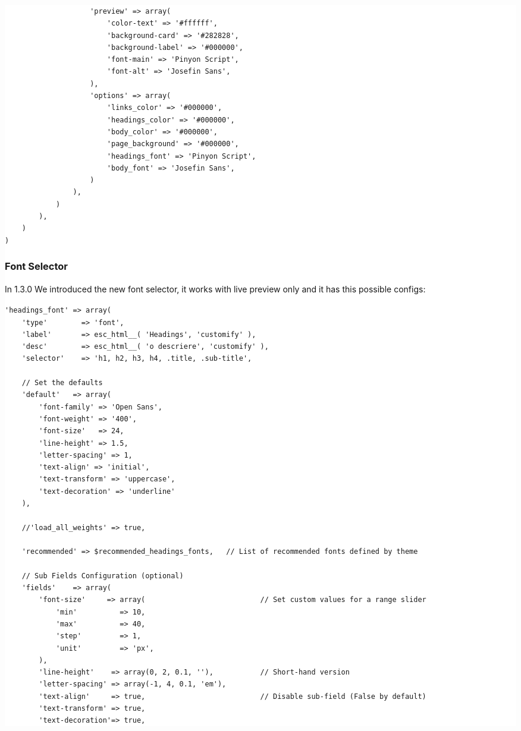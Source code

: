 ```
					'preview' => array(
						'color-text' => '#ffffff',
						'background-card' => '#282828',
						'background-label' => '#000000',
						'font-main' => 'Pinyon Script',
						'font-alt' => 'Josefin Sans',
					),
					'options' => array(
						'links_color' => '#000000',
						'headings_color' => '#000000',
						'body_color' => '#000000',
						'page_background' => '#000000',
						'headings_font' => 'Pinyon Script',
						'body_font' => 'Josefin Sans',
					)
				),
			)
		),
	)
)
```


### Font Selector<a name="font_selector"></a>

In 1.3.0 We introduced the new font selector, it works with live preview only and it has this possible configs:

```
'headings_font' => array(
    'type'        => 'font',
    'label'       => esc_html__( 'Headings', 'customify' ),
    'desc'        => esc_html__( 'o descriere', 'customify' ),
    'selector'    => 'h1, h2, h3, h4, .title, .sub-title',

    // Set the defaults
    'default'   => array(
        'font-family' => 'Open Sans',
        'font-weight' => '400',
        'font-size'   => 24,
        'line-height' => 1.5,
        'letter-spacing' => 1,
        'text-align' => 'initial',
        'text-transform' => 'uppercase',
        'text-decoration' => 'underline'
    ),

    //'load_all_weights' => true,

    'recommended' => $recommended_headings_fonts,   // List of recommended fonts defined by theme
    
    // Sub Fields Configuration (optional)
    'fields'    => array(
        'font-size'     => array(                           // Set custom values for a range slider
            'min'          => 10,
            'max'          => 40,
            'step'         => 1,
            'unit'         => 'px',
        ),
        'line-height'    => array(0, 2, 0.1, ''),           // Short-hand version
        'letter-spacing' => array(-1, 4, 0.1, 'em'),
        'text-align'     => true,                           // Disable sub-field (False by default)
        'text-transform' => true,
        'text-decoration'=> true,
```